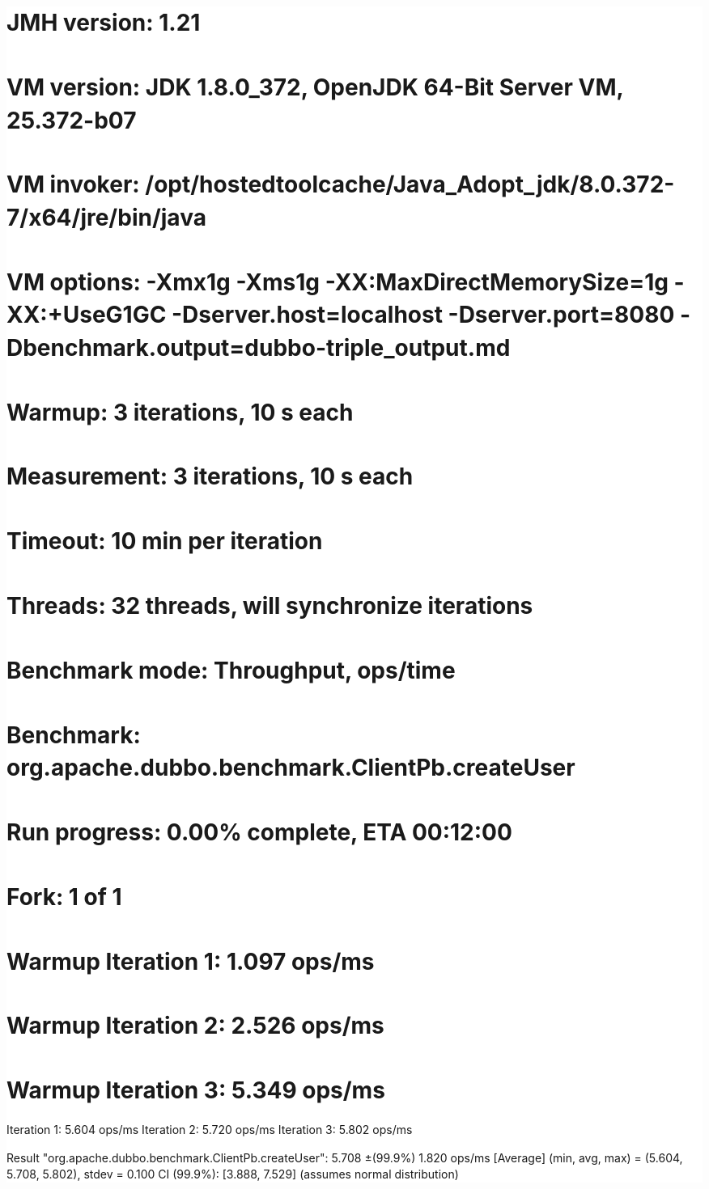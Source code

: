# JMH version: 1.21
# VM version: JDK 1.8.0_372, OpenJDK 64-Bit Server VM, 25.372-b07
# VM invoker: /opt/hostedtoolcache/Java_Adopt_jdk/8.0.372-7/x64/jre/bin/java
# VM options: -Xmx1g -Xms1g -XX:MaxDirectMemorySize=1g -XX:+UseG1GC -Dserver.host=localhost -Dserver.port=8080 -Dbenchmark.output=dubbo-triple_output.md
# Warmup: 3 iterations, 10 s each
# Measurement: 3 iterations, 10 s each
# Timeout: 10 min per iteration
# Threads: 32 threads, will synchronize iterations
# Benchmark mode: Throughput, ops/time
# Benchmark: org.apache.dubbo.benchmark.ClientPb.createUser

# Run progress: 0.00% complete, ETA 00:12:00
# Fork: 1 of 1
# Warmup Iteration   1: 1.097 ops/ms
# Warmup Iteration   2: 2.526 ops/ms
# Warmup Iteration   3: 5.349 ops/ms
Iteration   1: 5.604 ops/ms
Iteration   2: 5.720 ops/ms
Iteration   3: 5.802 ops/ms


Result "org.apache.dubbo.benchmark.ClientPb.createUser":
  5.708 ±(99.9%) 1.820 ops/ms [Average]
  (min, avg, max) = (5.604, 5.708, 5.802), stdev = 0.100
  CI (99.9%): [3.888, 7.529] (assumes normal distribution)
